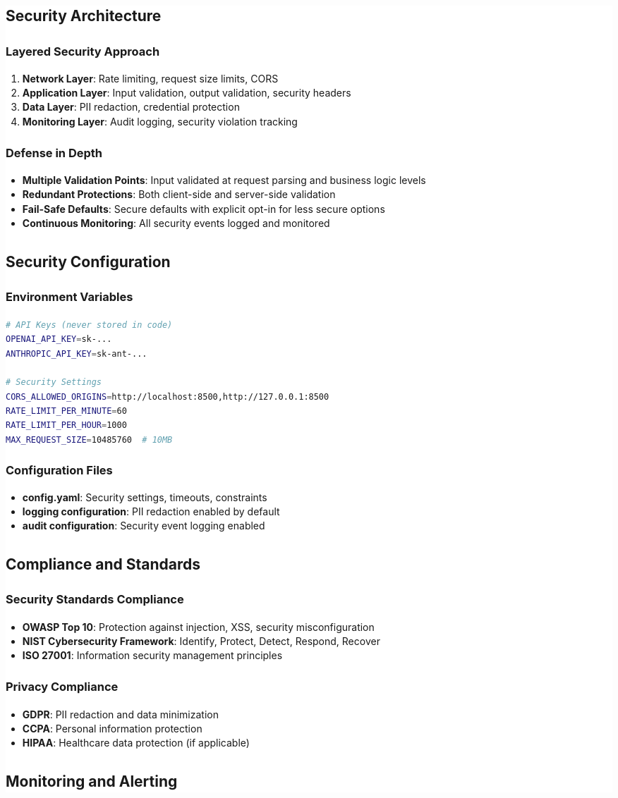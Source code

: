 ## Security Architecture

### Layered Security Approach
1. **Network Layer**: Rate limiting, request size limits, CORS
2. **Application Layer**: Input validation, output validation, security headers
3. **Data Layer**: PII redaction, credential protection
4. **Monitoring Layer**: Audit logging, security violation tracking

### Defense in Depth
- **Multiple Validation Points**: Input validated at request parsing and business logic levels
- **Redundant Protections**: Both client-side and server-side validation
- **Fail-Safe Defaults**: Secure defaults with explicit opt-in for less secure options
- **Continuous Monitoring**: All security events logged and monitored

## Security Configuration

### Environment Variables
```bash
# API Keys (never stored in code)
OPENAI_API_KEY=sk-...
ANTHROPIC_API_KEY=sk-ant-...

# Security Settings
CORS_ALLOWED_ORIGINS=http://localhost:8500,http://127.0.0.1:8500
RATE_LIMIT_PER_MINUTE=60
RATE_LIMIT_PER_HOUR=1000
MAX_REQUEST_SIZE=10485760  # 10MB
```

### Configuration Files
- **config.yaml**: Security settings, timeouts, constraints
- **logging configuration**: PII redaction enabled by default
- **audit configuration**: Security event logging enabled

## Compliance and Standards

### Security Standards Compliance
- **OWASP Top 10**: Protection against injection, XSS, security misconfiguration
- **NIST Cybersecurity Framework**: Identify, Protect, Detect, Respond, Recover
- **ISO 27001**: Information security management principles

### Privacy Compliance
- **GDPR**: PII redaction and data minimization
- **CCPA**: Personal information protection
- **HIPAA**: Healthcare data protection (if applicable)

## Monitoring and Alerting
